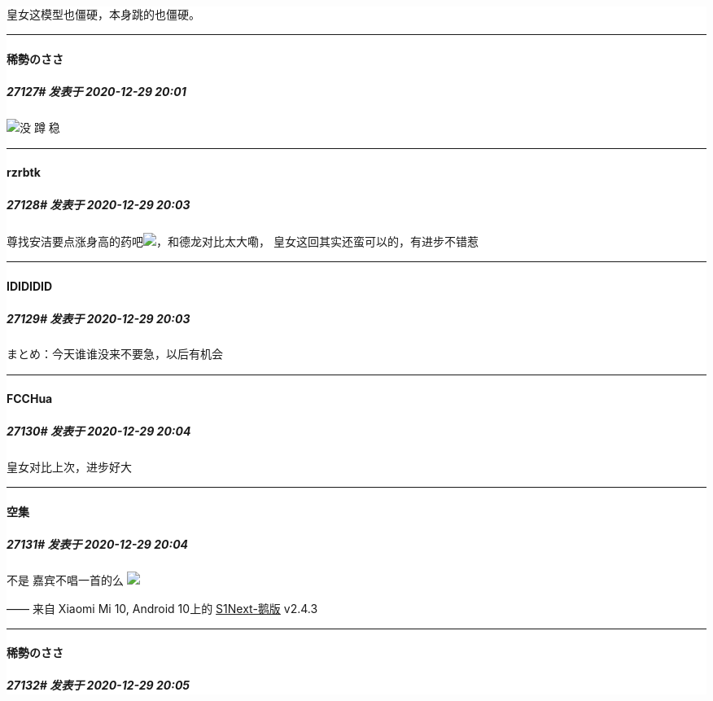 
皇女这模型也僵硬，本身跳的也僵硬。


-----

####  稀勢のささ  
##### 27127#       发表于 2020-12-29 20:01


<img src="https://static.saraba1st.com/image/smiley/face2017/048.png" referrerpolicy="no-referrer">没 蹲 稳


-----

####  rzrbtk  
##### 27128#       发表于 2020-12-29 20:03


尊找安洁要点涨身高的药吧<img src="https://static.saraba1st.com/image/smiley/face2017/046.png" referrerpolicy="no-referrer">，和德龙对比太大嘞，
皇女这回其实还蛮可以的，有进步不错惹


-----

####  IDIDIDID  
##### 27129#       发表于 2020-12-29 20:03


まとめ：今天谁谁没来不要急，以后有机会


-----

####  FCCHua  
##### 27130#       发表于 2020-12-29 20:04


皇女对比上次，进步好大


-----

####  空集  
##### 27131#       发表于 2020-12-29 20:04


不是 嘉宾不唱一首的么 <img src="https://static.saraba1st.com/image/smiley/face2017/001.png" referrerpolicy="no-referrer">

—— 来自 Xiaomi Mi 10, Android 10上的 [S1Next-鹅版](https://github.com/ykrank/S1-Next/releases) v2.4.3


-----

####  稀勢のささ  
##### 27132#       发表于 2020-12-29 20:05

